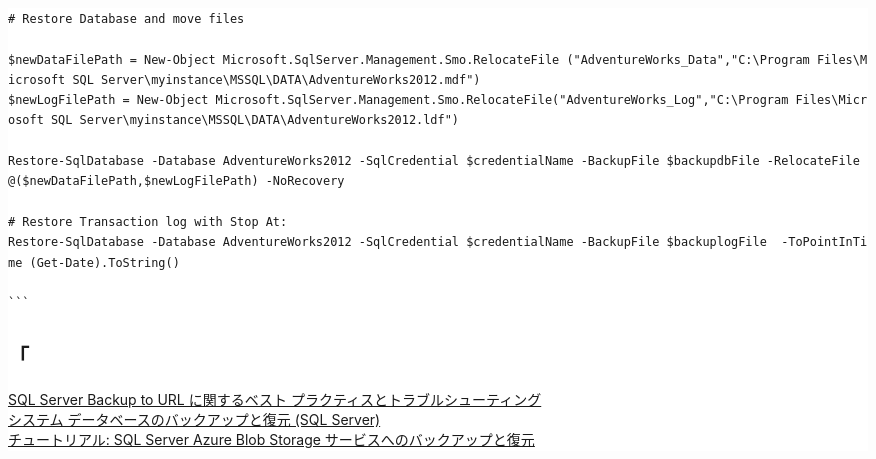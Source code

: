     # Restore Database and move files  
  
    $newDataFilePath = New-Object Microsoft.SqlServer.Management.Smo.RelocateFile ("AdventureWorks_Data","C:\Program Files\Microsoft SQL Server\myinstance\MSSQL\DATA\AdventureWorks2012.mdf")  
    $newLogFilePath = New-Object Microsoft.SqlServer.Management.Smo.RelocateFile("AdventureWorks_Log","C:\Program Files\Microsoft SQL Server\myinstance\MSSQL\DATA\AdventureWorks2012.ldf")  
  
    Restore-SqlDatabase -Database AdventureWorks2012 -SqlCredential $credentialName -BackupFile $backupdbFile -RelocateFile @($newDataFilePath,$newLogFilePath) -NoRecovery    
  
    # Restore Transaction log with Stop At:  
    Restore-SqlDatabase -Database AdventureWorks2012 -SqlCredential $credentialName -BackupFile $backuplogFile  -ToPointInTime (Get-Date).ToString()  
  
    ```  
  
## <a name="see-also"></a>「  
 [SQL Server Backup to URL に関するベスト プラクティスとトラブルシューティング](sql-server-backup-to-url-best-practices-and-troubleshooting.md)   
 [システム データベースのバックアップと復元 &#40;SQL Server&#41;](back-up-and-restore-of-system-databases-sql-server.md)   
 [チュートリアル: SQL Server Azure Blob Storage サービスへのバックアップと復元](../tutorial-sql-server-backup-and-restore-to-azure-blob-storage-service.md)  
  
  
